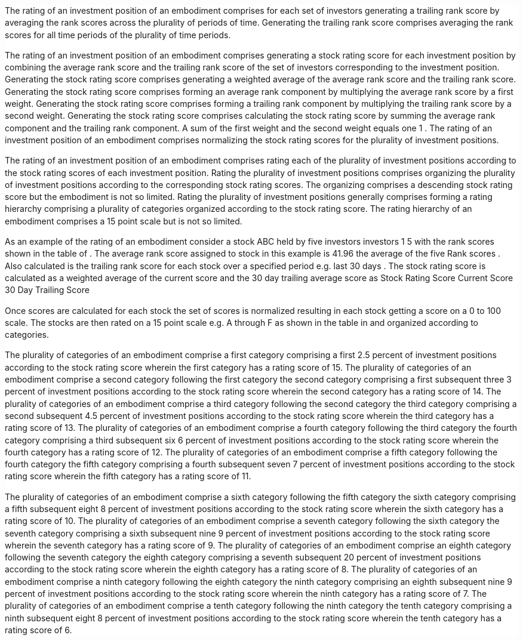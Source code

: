 The rating of an investment position of an embodiment comprises for each set of investors generating a trailing rank score by averaging the rank scores across the plurality of periods of time. Generating the trailing rank score comprises averaging the rank scores for all time periods of the plurality of time periods.

The rating of an investment position of an embodiment comprises generating a stock rating score for each investment position by combining the average rank score and the trailing rank score of the set of investors corresponding to the investment position. Generating the stock rating score comprises generating a weighted average of the average rank score and the trailing rank score. Generating the stock rating score comprises forming an average rank component by multiplying the average rank score by a first weight. Generating the stock rating score comprises forming a trailing rank component by multiplying the trailing rank score by a second weight. Generating the stock rating score comprises calculating the stock rating score by summing the average rank component and the trailing rank component. A sum of the first weight and the second weight equals one 1 . The rating of an investment position of an embodiment comprises normalizing the stock rating scores for the plurality of investment positions.

The rating of an investment position of an embodiment comprises rating each of the plurality of investment positions according to the stock rating scores of each investment position. Rating the plurality of investment positions comprises organizing the plurality of investment positions according to the corresponding stock rating scores. The organizing comprises a descending stock rating score but the embodiment is not so limited. Rating the plurality of investment positions generally comprises forming a rating hierarchy comprising a plurality of categories organized according to the stock rating score. The rating hierarchy of an embodiment comprises a 15 point scale but is not so limited.

As an example of the rating of an embodiment consider a stock ABC held by five investors investors 1 5 with the rank scores shown in the table of . The average rank score assigned to stock in this example is 41.96 the average of the five Rank scores . Also calculated is the trailing rank score for each stock over a specified period e.g. last 30 days . The stock rating score is calculated as a weighted average of the current score and the 30 day trailing average score as Stock Rating Score Current Score 30 Day Trailing Score

Once scores are calculated for each stock the set of scores is normalized resulting in each stock getting a score on a 0 to 100 scale. The stocks are then rated on a 15 point scale e.g. A through F as shown in the table in and organized according to categories.

The plurality of categories of an embodiment comprise a first category comprising a first 2.5 percent of investment positions according to the stock rating score wherein the first category has a rating score of 15. The plurality of categories of an embodiment comprise a second category following the first category the second category comprising a first subsequent three 3 percent of investment positions according to the stock rating score wherein the second category has a rating score of 14. The plurality of categories of an embodiment comprise a third category following the second category the third category comprising a second subsequent 4.5 percent of investment positions according to the stock rating score wherein the third category has a rating score of 13. The plurality of categories of an embodiment comprise a fourth category following the third category the fourth category comprising a third subsequent six 6 percent of investment positions according to the stock rating score wherein the fourth category has a rating score of 12. The plurality of categories of an embodiment comprise a fifth category following the fourth category the fifth category comprising a fourth subsequent seven 7 percent of investment positions according to the stock rating score wherein the fifth category has a rating score of 11.

The plurality of categories of an embodiment comprise a sixth category following the fifth category the sixth category comprising a fifth subsequent eight 8 percent of investment positions according to the stock rating score wherein the sixth category has a rating score of 10. The plurality of categories of an embodiment comprise a seventh category following the sixth category the seventh category comprising a sixth subsequent nine 9 percent of investment positions according to the stock rating score wherein the seventh category has a rating score of 9. The plurality of categories of an embodiment comprise an eighth category following the seventh category the eighth category comprising a seventh subsequent 20 percent of investment positions according to the stock rating score wherein the eighth category has a rating score of 8. The plurality of categories of an embodiment comprise a ninth category following the eighth category the ninth category comprising an eighth subsequent nine 9 percent of investment positions according to the stock rating score wherein the ninth category has a rating score of 7. The plurality of categories of an embodiment comprise a tenth category following the ninth category the tenth category comprising a ninth subsequent eight 8 percent of investment positions according to the stock rating score wherein the tenth category has a rating score of 6.
